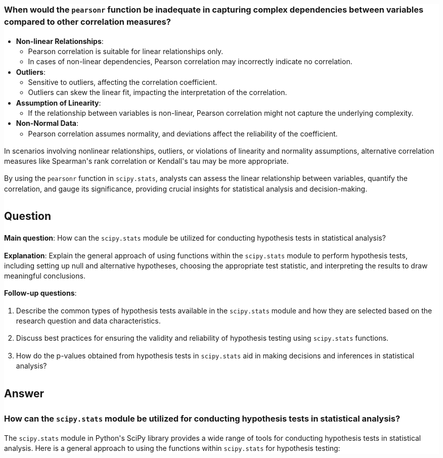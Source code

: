 ### When would the `pearsonr` function be inadequate in capturing complex dependencies between variables compared to other correlation measures?

- **Non-linear Relationships**:
  - Pearson correlation is suitable for linear relationships only.
  - In cases of non-linear dependencies, Pearson correlation may incorrectly indicate no correlation.
- **Outliers**:
  - Sensitive to outliers, affecting the correlation coefficient.
  - Outliers can skew the linear fit, impacting the interpretation of the correlation.
- **Assumption of Linearity**:
  - If the relationship between variables is non-linear, Pearson correlation might not capture the underlying complexity.
- **Non-Normal Data**:
  - Pearson correlation assumes normality, and deviations affect the reliability of the coefficient.
  
In scenarios involving nonlinear relationships, outliers, or violations of linearity and normality assumptions, alternative correlation measures like Spearman's rank correlation or Kendall's tau may be more appropriate.

By using the `pearsonr` function in `scipy.stats`, analysts can assess the linear relationship between variables, quantify the correlation, and gauge its significance, providing crucial insights for statistical analysis and decision-making.

## Question
**Main question**: How can the `scipy.stats` module be utilized for conducting hypothesis tests in statistical analysis?

**Explanation**: Explain the general approach of using functions within the `scipy.stats` module to perform hypothesis tests, including setting up null and alternative hypotheses, choosing the appropriate test statistic, and interpreting the results to draw meaningful conclusions.

**Follow-up questions**:

1. Describe the common types of hypothesis tests available in the `scipy.stats` module and how they are selected based on the research question and data characteristics.

2. Discuss best practices for ensuring the validity and reliability of hypothesis testing using `scipy.stats` functions.

3. How do the p-values obtained from hypothesis tests in `scipy.stats` aid in making decisions and inferences in statistical analysis?





## Answer

### How can the `scipy.stats` module be utilized for conducting hypothesis tests in statistical analysis?

The `scipy.stats` module in Python's SciPy library provides a wide range of tools for conducting hypothesis tests in statistical analysis. Here is a general approach to using the functions within `scipy.stats` for hypothesis testing:
